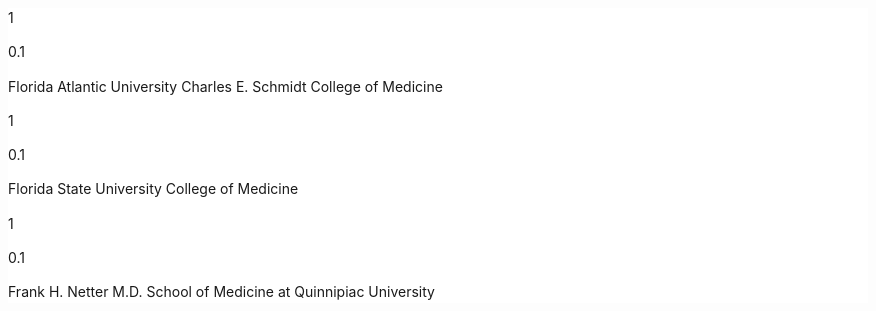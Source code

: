 1

</td>

<td style="text-align:right;">

0.1

</td>

</tr>

<tr>

<td style="text-align:left;">

Florida Atlantic University Charles E. Schmidt College of Medicine

</td>

<td style="text-align:right;">

1

</td>

<td style="text-align:right;">

0.1

</td>

</tr>

<tr>

<td style="text-align:left;">

Florida State University College of Medicine

</td>

<td style="text-align:right;">

1

</td>

<td style="text-align:right;">

0.1

</td>

</tr>

<tr>

<td style="text-align:left;">

Frank H. Netter M.D. School of Medicine at Quinnipiac University

</td>

<td style="text-align:right;">
